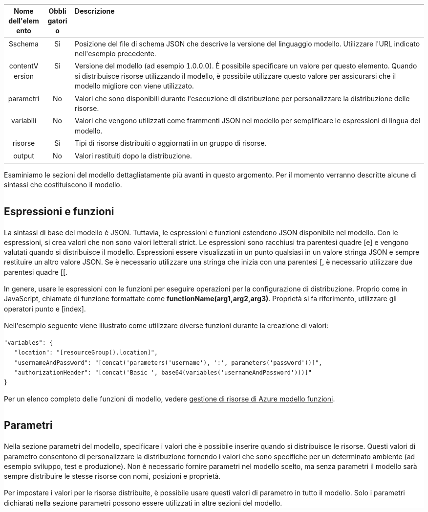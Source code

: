 | Nome dell'elemento   | Obbligatorio | Descrizione
| :------------: | :------: | :----------
| $schema        |   Sì    | Posizione del file di schema JSON che descrive la versione del linguaggio modello. Utilizzare l'URL indicato nell'esempio precedente.
| contentVersion |   Sì    | Versione del modello (ad esempio 1.0.0.0). È possibile specificare un valore per questo elemento. Quando si distribuisce risorse utilizzando il modello, è possibile utilizzare questo valore per assicurarsi che il modello migliore con viene utilizzato.
| parametri     |   No     | Valori che sono disponibili durante l'esecuzione di distribuzione per personalizzare la distribuzione delle risorse.
| variabili      |   No     | Valori che vengono utilizzati come frammenti JSON nel modello per semplificare le espressioni di lingua del modello.
| risorse      |   Sì    | Tipi di risorse distribuiti o aggiornati in un gruppo di risorse.
| output        |   No     | Valori restituiti dopo la distribuzione.

Esaminiamo le sezioni del modello dettagliatamente più avanti in questo argomento. Per il momento verranno descritte alcune di sintassi che costituiscono il modello.

## <a name="expressions-and-functions"></a>Espressioni e funzioni

La sintassi di base del modello è JSON. Tuttavia, le espressioni e funzioni estendono JSON disponibile nel modello. Con le espressioni, si crea valori che non sono valori letterali strict. Le espressioni sono racchiusi tra parentesi quadre [e] e vengono valutati quando si distribuisce il modello. Espressioni essere visualizzati in un punto qualsiasi in un valore stringa JSON e sempre restituire un altro valore JSON. Se è necessario utilizzare una stringa che inizia con una parentesi [, è necessario utilizzare due parentesi quadre [[.

In genere, usare le espressioni con le funzioni per eseguire operazioni per la configurazione di distribuzione. Proprio come in JavaScript, chiamate di funzione formattate come **functionName(arg1,arg2,arg3)**. Proprietà si fa riferimento, utilizzare gli operatori punto e [index].

Nell'esempio seguente viene illustrato come utilizzare diverse funzioni durante la creazione di valori:
 
    "variables": {
       "location": "[resourceGroup().location]",
       "usernameAndPassword": "[concat('parameters('username'), ':', parameters('password'))]",
       "authorizationHeader": "[concat('Basic ', base64(variables('usernameAndPassword')))]"
    }

Per un elenco completo delle funzioni di modello, vedere [gestione di risorse di Azure modello funzioni](resource-group-template-functions.md). 


## <a name="parameters"></a>Parametri

Nella sezione parametri del modello, specificare i valori che è possibile inserire quando si distribuisce le risorse. Questi valori di parametro consentono di personalizzare la distribuzione fornendo i valori che sono specifiche per un determinato ambiente (ad esempio sviluppo, test e produzione). Non è necessario fornire parametri nel modello scelto, ma senza parametri il modello sarà sempre distribuire le stesse risorse con nomi, posizioni e proprietà.

Per impostare i valori per le risorse distribuite, è possibile usare questi valori di parametro in tutto il modello. Solo i parametri dichiarati nella sezione parametri possono essere utilizzati in altre sezioni del modello.


[deployment2cmdlet]: https://msdn.microsoft.com/library/mt740620(v=azure.200).aspx